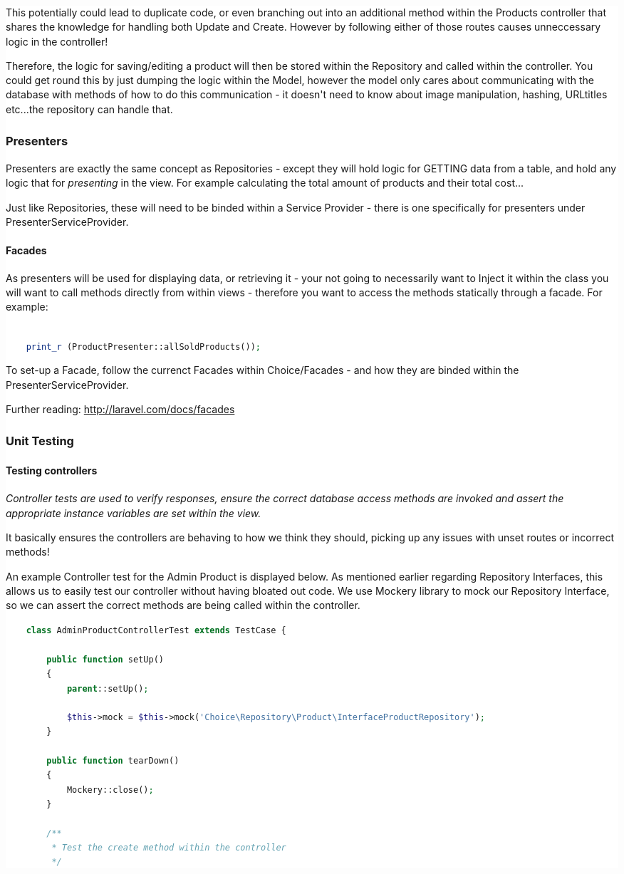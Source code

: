 This potentially could lead to duplicate code, or even branching out into an additional method within the Products controller that shares the knowledge for handling both Update and Create. However by following either of those routes causes unneccessary logic in the controller!

Therefore, the logic for saving/editing a product will then be stored within the Repository and called within the controller. You could get round this by just dumping the logic within the Model, however the model only cares about communicating with the database with methods of how to do this communication - it doesn't need to know about image manipulation, hashing, URLtitles etc...the repository can handle that.

### Presenters

Presenters are exactly the same concept as Repositories - except they will hold logic for GETTING data from a table, and hold any logic that for *presenting* in the view. For example calculating the total amount of products and their total cost...

Just like Repositories, these will need to be binded within a Service Provider - there is one specifically for presenters under PresenterServiceProvider.

#### Facades

As presenters will be used for displaying data, or retrieving it - your not going to necessarily want to Inject it within the class you will want to call methods directly from within views - therefore you want to access the methods statically through a facade. For example:

```php

	print_r (ProductPresenter::allSoldProducts()); 

```

To set-up a Facade, follow the currenct Facades within Choice/Facades - and how they are binded within the PresenterServiceProvider.

Further reading: http://laravel.com/docs/facades

### Unit Testing

#### Testing controllers

*Controller tests are used to verify responses, ensure the correct database access methods are invoked and assert the appropriate instance variables are set within the view.*

It basically ensures the controllers are behaving to how we think they should, picking up any issues with unset routes or incorrect methods!

An example Controller test for the Admin Product is displayed below. As mentioned earlier regarding Repository Interfaces, this allows us to easily test our controller without having bloated out code. We use Mockery library to mock our Repository Interface, so we can assert the correct methods are being called within the controller.

```php
	class AdminProductControllerTest extends TestCase {

		public function setUp()
		{
			parent::setUp();

			$this->mock = $this->mock('Choice\Repository\Product\InterfaceProductRepository');
		}

		public function tearDown()
		{
			Mockery::close();
		}

		/**
		 * Test the create method within the controller
		 */
```